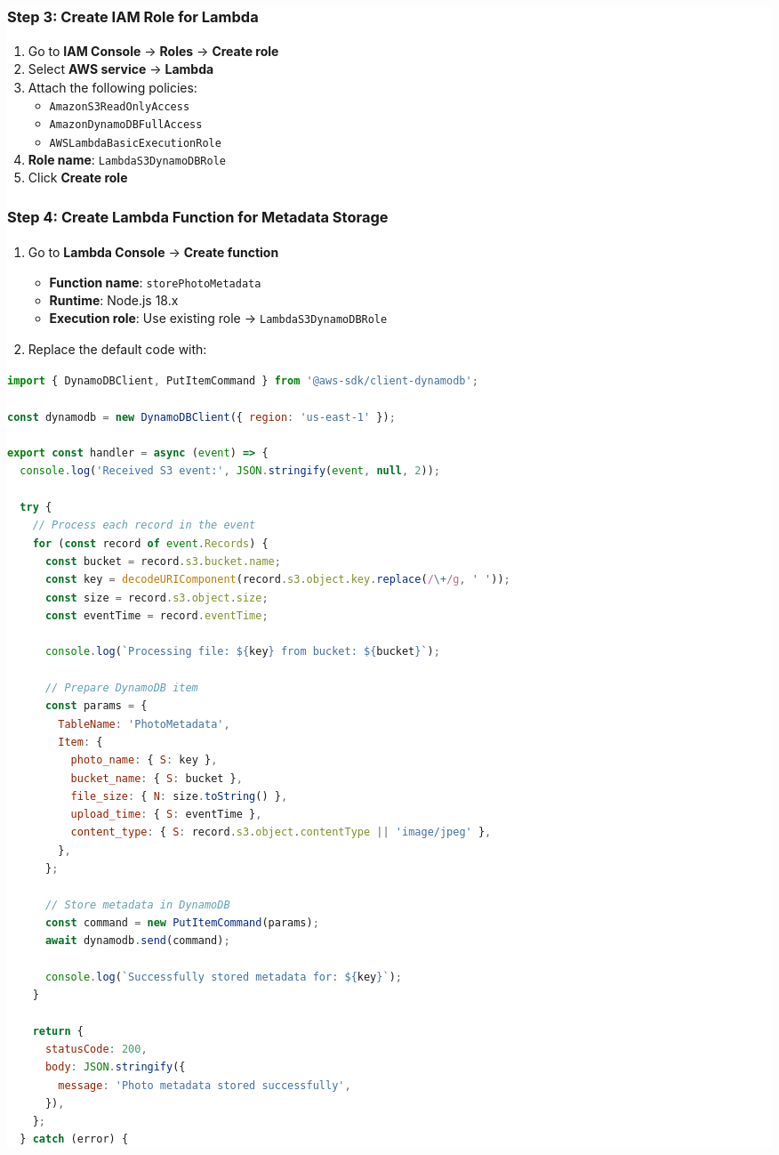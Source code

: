 ### Step 3: Create IAM Role for Lambda

1. Go to **IAM Console** → **Roles** → **Create role**
2. Select **AWS service** → **Lambda**
3. Attach the following policies:
   - `AmazonS3ReadOnlyAccess`
   - `AmazonDynamoDBFullAccess`
   - `AWSLambdaBasicExecutionRole`
4. **Role name**: `LambdaS3DynamoDBRole`
5. Click **Create role**

### Step 4: Create Lambda Function for Metadata Storage

1. Go to **Lambda Console** → **Create function**

   - **Function name**: `storePhotoMetadata`
   - **Runtime**: Node.js 18.x
   - **Execution role**: Use existing role → `LambdaS3DynamoDBRole`

2. Replace the default code with:

```javascript
import { DynamoDBClient, PutItemCommand } from '@aws-sdk/client-dynamodb';

const dynamodb = new DynamoDBClient({ region: 'us-east-1' });

export const handler = async (event) => {
  console.log('Received S3 event:', JSON.stringify(event, null, 2));

  try {
    // Process each record in the event
    for (const record of event.Records) {
      const bucket = record.s3.bucket.name;
      const key = decodeURIComponent(record.s3.object.key.replace(/\+/g, ' '));
      const size = record.s3.object.size;
      const eventTime = record.eventTime;

      console.log(`Processing file: ${key} from bucket: ${bucket}`);

      // Prepare DynamoDB item
      const params = {
        TableName: 'PhotoMetadata',
        Item: {
          photo_name: { S: key },
          bucket_name: { S: bucket },
          file_size: { N: size.toString() },
          upload_time: { S: eventTime },
          content_type: { S: record.s3.object.contentType || 'image/jpeg' },
        },
      };

      // Store metadata in DynamoDB
      const command = new PutItemCommand(params);
      await dynamodb.send(command);

      console.log(`Successfully stored metadata for: ${key}`);
    }

    return {
      statusCode: 200,
      body: JSON.stringify({
        message: 'Photo metadata stored successfully',
      }),
    };
  } catch (error) {
```